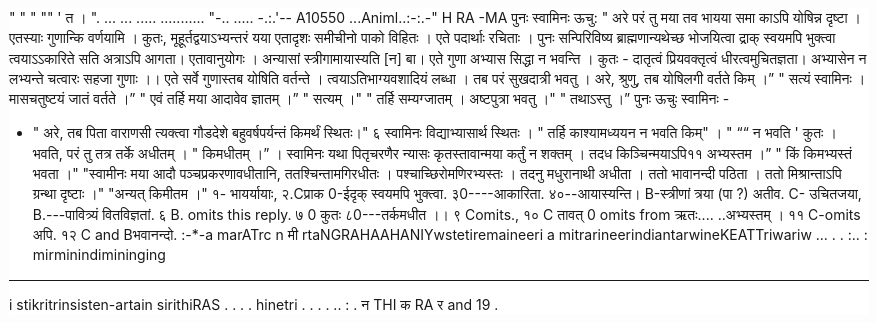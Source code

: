 " 
" 
" 
"" 
' 
त 
। 
". 
... ... ..... 
........... 
"-.. ..... 
-.:.'-- 
A10550 ...Animl..:-:.-" 
H 
RA 
-MA 
पुनः स्वामिनः ऊचु: 
" अरे परं तु मया तव भायया समा काऽपि योषिन्न दृष्टा । एतस्याः गुणान्कि वर्णयामि । कुतः, मूहूर्तद्वयाऽभ्यन्तरं यया एतादृशः समीचीनो पाको विहितः । एते पदार्थाः रचिताः । पुनः सन्पिरिविष्य ब्राह्मणान्यथेच्छ भोजयित्वा द्राक् स्वयमपि भुक्त्वा त्वयाऽऽकारिते सति अत्राऽपि आगता। एतावानुयोगः । अन्यासां स्त्रीगामायास्यति [न] बा। एते गुणा अभ्यास सिद्धा न भवन्ति । कुतः - दातृत्वं प्रियवक्तृत्वं धीरत्वमुचितज्ञता। 
अभ्यासेन न लभ्यन्ते चत्वारः सहजा गुणाः ।। एते सर्वे गुणास्तब योषिति वर्तन्ते । त्वयाऽतिभाग्यवशादियं लब्धा । तब परं सुखदात्री भवतु । अरे, श्रुणु, तब योषिलगी वर्तते किम् ।” " सत्यं स्वामिनः । मासचतुष्टयं जातं वर्तते ।” " एवं तर्हि मया आदावेव ज्ञातम् ।” " सत्यम् ।" " तर्हि सम्यग्जातम् । अष्टपुत्रा भवतु ।" 
" तथाऽस्तु ।” पुनः ऊचुः स्वामिनः - 
- " अरे, तब पिता वाराणसी त्यक्त्वा गौडदेशे बहुवर्षपर्यन्तं किमर्थं स्थितः।" 
६ स्वामिनः विद्याभ्यासार्थ स्थितः । 
" तर्हि काश्यामध्ययन न भवति किम्" । " ““ न भवति ' कुतः । भवति, परं तु तत्र तर्के अधीतम् । " किमधीतम् ।” । स्वामिनः यथा पितृचरणैर न्यासः कृतस्तावान्मया कर्तुं न शक्तम् । तदध किञ्चिन्मयाऽपि११ 
अभ्यस्तम ।” " किं किमभ्यस्तं भवता ।" "स्वामीनः मया आदौ पञ्चप्रकरणावधीतानि, ततश्चिन्तामगिरधीतः । पश्चाच्छिरोमणिरभ्यस्तः । तदनु मधुरानाथी अधीता । ततो भावानन्दी पठिता । ततो मिश्रान्ताऽपि ग्रन्था दृष्टाः ।" "अन्यत् किमीतम ।" 
१- भायर्यायाः, २.Cप्राक 0-ईदृक् स्वयमपि भुक्त्वा. ३0----आकारिता. ४०--आयास्यन्ति। B-स्त्रीणां त्रया (पा ?) अतीव. C- उचितजया, B.---पावित्र्यं वितविज्ञतां. ६ B. omits this reply. ७ 0 कुतः ८0---तर्कमधीत ।। ९ Comits., १० C तावत् 0 omits from ऋतः.... ..अभ्यस्तम् । ११ C-omits अपि. १२ C and Bभवानन्दो. 
:-*-a 
marATrc 
n 
मी 
rtaNGRAHAAHANIYwstetiremaineeri 
a 
mitrarineerindiantarwineKEATTriwariw 
... . 
. 
:.. 
: 
mirminindimininging 
--- 
i stikritrinsisten-artain 
sirithiRAS 
. . . . 
hinetri 
. . . . .. : 
. 
न 
THI 
क 
RA 
र 
and 
19 . 